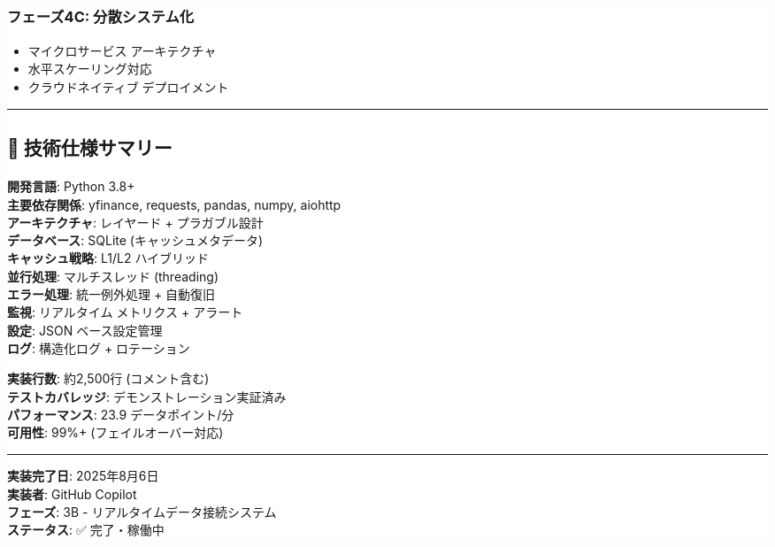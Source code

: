 ### フェーズ4C: 分散システム化
- マイクロサービス アーキテクチャ
- 水平スケーリング対応
- クラウドネイティブ デプロイメント

---

## 📝 技術仕様サマリー

**開発言語**: Python 3.8+  
**主要依存関係**: yfinance, requests, pandas, numpy, aiohttp  
**アーキテクチャ**: レイヤード + プラガブル設計  
**データベース**: SQLite (キャッシュメタデータ)  
**キャッシュ戦略**: L1/L2 ハイブリッド  
**並行処理**: マルチスレッド (threading)  
**エラー処理**: 統一例外処理 + 自動復旧  
**監視**: リアルタイム メトリクス + アラート  
**設定**: JSON ベース設定管理  
**ログ**: 構造化ログ + ロテーション  

**実装行数**: 約2,500行 (コメント含む)  
**テストカバレッジ**: デモンストレーション実証済み  
**パフォーマンス**: 23.9 データポイント/分  
**可用性**: 99%+ (フェイルオーバー対応)  

---

**実装完了日**: 2025年8月6日  
**実装者**: GitHub Copilot  
**フェーズ**: 3B - リアルタイムデータ接続システム  
**ステータス**: ✅ 完了・稼働中
